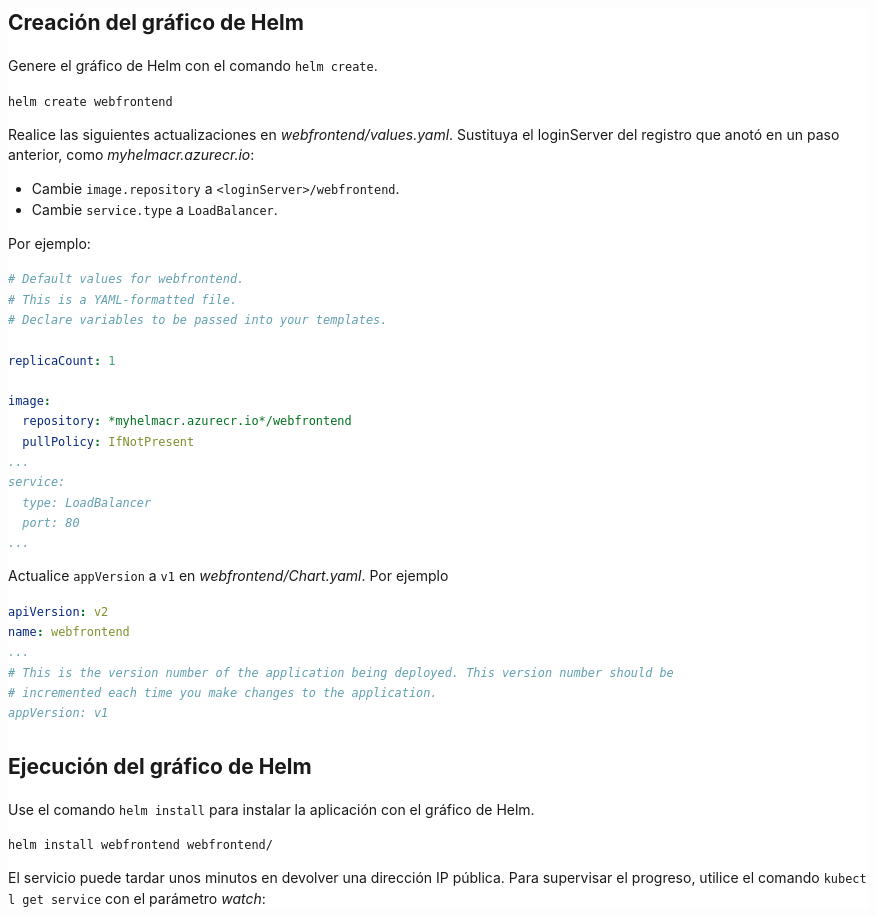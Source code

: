 ## <a name="create-your-helm-chart"></a>Creación del gráfico de Helm

Genere el gráfico de Helm con el comando `helm create`.

```console
helm create webfrontend
```

Realice las siguientes actualizaciones en *webfrontend/values.yaml*. Sustituya el loginServer del registro que anotó en un paso anterior, como *myhelmacr.azurecr.io*:

* Cambie `image.repository` a `<loginServer>/webfrontend`.
* Cambie `service.type` a `LoadBalancer`.

Por ejemplo:

```yml
# Default values for webfrontend.
# This is a YAML-formatted file.
# Declare variables to be passed into your templates.

replicaCount: 1

image:
  repository: *myhelmacr.azurecr.io*/webfrontend
  pullPolicy: IfNotPresent
...
service:
  type: LoadBalancer
  port: 80
...
```

Actualice `appVersion` a `v1` en *webfrontend/Chart.yaml*. Por ejemplo

```yml
apiVersion: v2
name: webfrontend
...
# This is the version number of the application being deployed. This version number should be
# incremented each time you make changes to the application.
appVersion: v1
```

## <a name="run-your-helm-chart"></a>Ejecución del gráfico de Helm

Use el comando `helm install` para instalar la aplicación con el gráfico de Helm.

```console
helm install webfrontend webfrontend/
```

El servicio puede tardar unos minutos en devolver una dirección IP pública. Para supervisar el progreso, utilice el comando `kubectl get service` con el parámetro *watch*:

